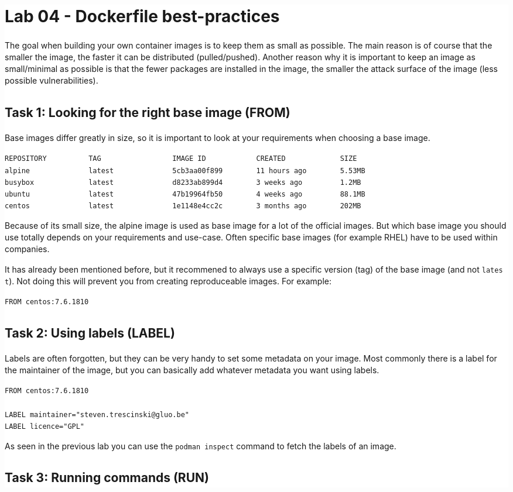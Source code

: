 # Lab 04 - Dockerfile best-practices

The goal when building your own container images is to keep them as small as
possible.  The main reason is of course that the smaller the image, the faster
it can be distributed (pulled/pushed).  Another reason why it is important to
keep an image as small/minimal as possible is that the fewer packages are
installed in the image, the smaller the attack surface of the image (less
possible vulnerabilities).

## Task 1: Looking for the right base image (FROM)

Base images differ greatly in size, so it is important to look at your
requirements when choosing a base image.

```
REPOSITORY          TAG                 IMAGE ID            CREATED             SIZE
alpine              latest              5cb3aa00f899        11 hours ago        5.53MB
busybox             latest              d8233ab899d4        3 weeks ago         1.2MB
ubuntu              latest              47b19964fb50        4 weeks ago         88.1MB
centos              latest              1e1148e4cc2c        3 months ago        202MB
```

Because of its small size, the alpine image is used as base image for a lot of
the official images.  But which base image you should use totally depends on
your requirements and use-case.  Often specific base images (for example RHEL)
have to be used within companies.

It has already been mentioned before, but it recommened to always use a specific
version (tag) of the base image (and not `latest`).  Not doing this will prevent
you from creating reproduceable images.  For example:

```
FROM centos:7.6.1810
```

## Task 2: Using labels (LABEL)

Labels are often forgotten, but they can be very handy to set some metadata on
your image.  Most commonly there is a label for the maintainer of the image, but
you can basically add whatever metadata you want using labels.

```
FROM centos:7.6.1810

LABEL maintainer="steven.trescinski@gluo.be"
LABEL licence="GPL"
```

As seen in the previous lab you can use the `podman inspect` command to fetch
the labels of an image.

## Task 3: Running commands (RUN)
